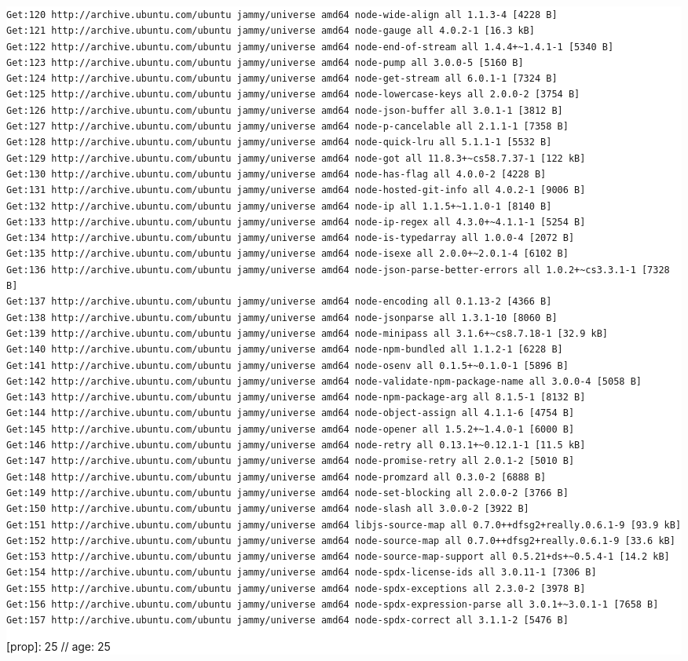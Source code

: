 ```bash
Get:120 http://archive.ubuntu.com/ubuntu jammy/universe amd64 node-wide-align all 1.1.3-4 [4228 B]
Get:121 http://archive.ubuntu.com/ubuntu jammy/universe amd64 node-gauge all 4.0.2-1 [16.3 kB]
Get:122 http://archive.ubuntu.com/ubuntu jammy/universe amd64 node-end-of-stream all 1.4.4+~1.4.1-1 [5340 B]
Get:123 http://archive.ubuntu.com/ubuntu jammy/universe amd64 node-pump all 3.0.0-5 [5160 B]
Get:124 http://archive.ubuntu.com/ubuntu jammy/universe amd64 node-get-stream all 6.0.1-1 [7324 B]
Get:125 http://archive.ubuntu.com/ubuntu jammy/universe amd64 node-lowercase-keys all 2.0.0-2 [3754 B]
Get:126 http://archive.ubuntu.com/ubuntu jammy/universe amd64 node-json-buffer all 3.0.1-1 [3812 B]
Get:127 http://archive.ubuntu.com/ubuntu jammy/universe amd64 node-p-cancelable all 2.1.1-1 [7358 B]
Get:128 http://archive.ubuntu.com/ubuntu jammy/universe amd64 node-quick-lru all 5.1.1-1 [5532 B]
Get:129 http://archive.ubuntu.com/ubuntu jammy/universe amd64 node-got all 11.8.3+~cs58.7.37-1 [122 kB]
Get:130 http://archive.ubuntu.com/ubuntu jammy/universe amd64 node-has-flag all 4.0.0-2 [4228 B]
Get:131 http://archive.ubuntu.com/ubuntu jammy/universe amd64 node-hosted-git-info all 4.0.2-1 [9006 B]
Get:132 http://archive.ubuntu.com/ubuntu jammy/universe amd64 node-ip all 1.1.5+~1.1.0-1 [8140 B]
Get:133 http://archive.ubuntu.com/ubuntu jammy/universe amd64 node-ip-regex all 4.3.0+~4.1.1-1 [5254 B]
Get:134 http://archive.ubuntu.com/ubuntu jammy/universe amd64 node-is-typedarray all 1.0.0-4 [2072 B]
Get:135 http://archive.ubuntu.com/ubuntu jammy/universe amd64 node-isexe all 2.0.0+~2.0.1-4 [6102 B]
Get:136 http://archive.ubuntu.com/ubuntu jammy/universe amd64 node-json-parse-better-errors all 1.0.2+~cs3.3.1-1 [7328 B]
Get:137 http://archive.ubuntu.com/ubuntu jammy/universe amd64 node-encoding all 0.1.13-2 [4366 B]
Get:138 http://archive.ubuntu.com/ubuntu jammy/universe amd64 node-jsonparse all 1.3.1-10 [8060 B]
Get:139 http://archive.ubuntu.com/ubuntu jammy/universe amd64 node-minipass all 3.1.6+~cs8.7.18-1 [32.9 kB]
Get:140 http://archive.ubuntu.com/ubuntu jammy/universe amd64 node-npm-bundled all 1.1.2-1 [6228 B]
Get:141 http://archive.ubuntu.com/ubuntu jammy/universe amd64 node-osenv all 0.1.5+~0.1.0-1 [5896 B]
Get:142 http://archive.ubuntu.com/ubuntu jammy/universe amd64 node-validate-npm-package-name all 3.0.0-4 [5058 B]
Get:143 http://archive.ubuntu.com/ubuntu jammy/universe amd64 node-npm-package-arg all 8.1.5-1 [8132 B]
Get:144 http://archive.ubuntu.com/ubuntu jammy/universe amd64 node-object-assign all 4.1.1-6 [4754 B]
Get:145 http://archive.ubuntu.com/ubuntu jammy/universe amd64 node-opener all 1.5.2+~1.4.0-1 [6000 B]
Get:146 http://archive.ubuntu.com/ubuntu jammy/universe amd64 node-retry all 0.13.1+~0.12.1-1 [11.5 kB]
Get:147 http://archive.ubuntu.com/ubuntu jammy/universe amd64 node-promise-retry all 2.0.1-2 [5010 B]
Get:148 http://archive.ubuntu.com/ubuntu jammy/universe amd64 node-promzard all 0.3.0-2 [6888 B]
Get:149 http://archive.ubuntu.com/ubuntu jammy/universe amd64 node-set-blocking all 2.0.0-2 [3766 B]
Get:150 http://archive.ubuntu.com/ubuntu jammy/universe amd64 node-slash all 3.0.0-2 [3922 B]
Get:151 http://archive.ubuntu.com/ubuntu jammy/universe amd64 libjs-source-map all 0.7.0++dfsg2+really.0.6.1-9 [93.9 kB]
Get:152 http://archive.ubuntu.com/ubuntu jammy/universe amd64 node-source-map all 0.7.0++dfsg2+really.0.6.1-9 [33.6 kB]
Get:153 http://archive.ubuntu.com/ubuntu jammy/universe amd64 node-source-map-support all 0.5.21+ds+~0.5.4-1 [14.2 kB]
Get:154 http://archive.ubuntu.com/ubuntu jammy/universe amd64 node-spdx-license-ids all 3.0.11-1 [7306 B]
Get:155 http://archive.ubuntu.com/ubuntu jammy/universe amd64 node-spdx-exceptions all 2.3.0-2 [3978 B]
Get:156 http://archive.ubuntu.com/ubuntu jammy/universe amd64 node-spdx-expression-parse all 3.0.1+~3.0.1-1 [7658 B]
Get:157 http://archive.ubuntu.com/ubuntu jammy/universe amd64 node-spdx-correct all 3.1.1-2 [5476 B]
```

  [prop]: 25 // age: 25